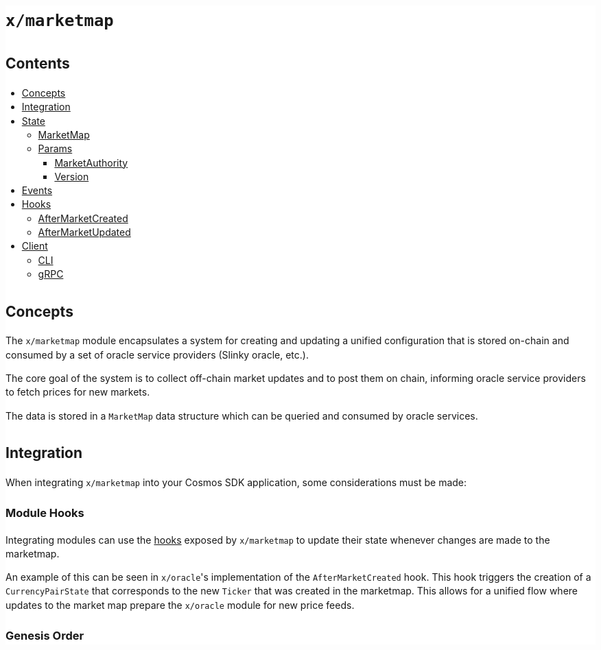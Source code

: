 # `x/marketmap`

## Contents

* [Concepts](#concepts)
* [Integration](#integtration)
* [State](#state)
    * [MarketMap](#marketmap)
    * [Params](#params)
        * [MarketAuthority](#marketauthority)
        * [Version](#version)
* [Events](#events)
* [Hooks](#hooks)
    * [AfterMarketCreated](#aftermarketcreated)
    * [AfterMarketUpdated](#aftermarketupdated)
* [Client](#client)
    * [CLI](#cli)
    * [gRPC](#grpc)

## Concepts

The `x/marketmap` module encapsulates a system for creating and updating a unified configuration that is stored on-chain
and consumed by a set of oracle service providers (Slinky oracle, etc.).

The core goal of the system is to collect off-chain market updates and to post them on chain, informing oracle service
providers to fetch prices for new markets.

The data is stored in a `MarketMap` data structure which can be queried and consumed by oracle services.

## Integration

When integrating `x/marketmap` into your Cosmos SDK application, some considerations must be made:

### Module Hooks

Integrating modules can use the [hooks](#hooks) exposed by `x/marketmap` to update their state whenever
changes are made to the marketmap.

An example of this can be seen in `x/oracle`'s implementation of the `AfterMarketCreated` hook.  This hook
triggers the creation of a `CurrencyPairState` that corresponds to the new `Ticker` that was created in the marketmap.
This allows for a unified flow where updates to the market map prepare the `x/oracle` module for new price feeds.

### Genesis Order
